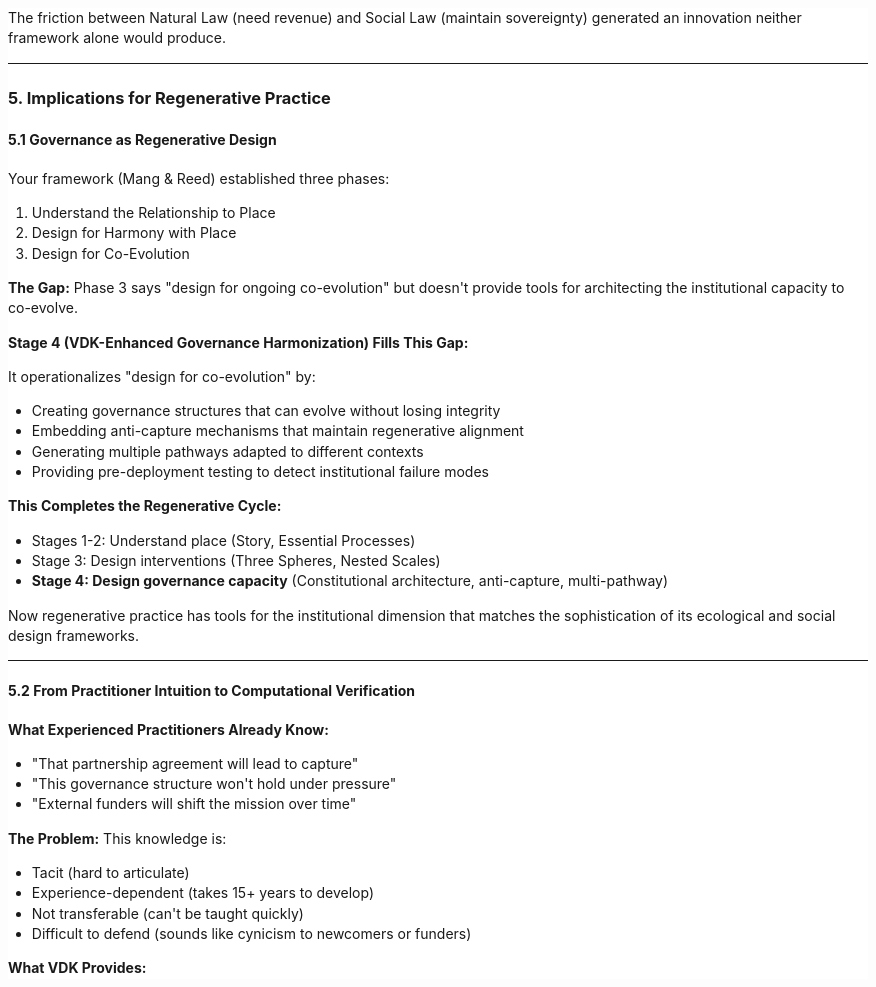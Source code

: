 The friction between Natural Law (need revenue) and Social Law (maintain sovereignty) generated an innovation neither framework alone would produce.

---

### **5. Implications for Regenerative Practice**

#### **5.1 Governance as Regenerative Design**

Your framework (Mang & Reed) established three phases:

1. Understand the Relationship to Place
2. Design for Harmony with Place
3. Design for Co-Evolution

**The Gap:**
Phase 3 says "design for ongoing co-evolution" but doesn't provide tools for architecting the institutional capacity to co-evolve.

**Stage 4 (VDK-Enhanced Governance Harmonization) Fills This Gap:**

It operationalizes "design for co-evolution" by:

* Creating governance structures that can evolve without losing integrity
* Embedding anti-capture mechanisms that maintain regenerative alignment
* Generating multiple pathways adapted to different contexts
* Providing pre-deployment testing to detect institutional failure modes

**This Completes the Regenerative Cycle:**

* Stages 1-2: Understand place (Story, Essential Processes)
* Stage 3: Design interventions (Three Spheres, Nested Scales)
* **Stage 4: Design governance capacity** (Constitutional architecture, anti-capture, multi-pathway)

Now regenerative practice has tools for the institutional dimension that matches the sophistication of its ecological and social design frameworks.

---

#### **5.2 From Practitioner Intuition to Computational Verification**

**What Experienced Practitioners Already Know:**

* "That partnership agreement will lead to capture"
* "This governance structure won't hold under pressure"
* "External funders will shift the mission over time"

**The Problem:**
This knowledge is:

* Tacit (hard to articulate)
* Experience-dependent (takes 15+ years to develop)
* Not transferable (can't be taught quickly)
* Difficult to defend (sounds like cynicism to newcomers or funders)

**What VDK Provides:**

